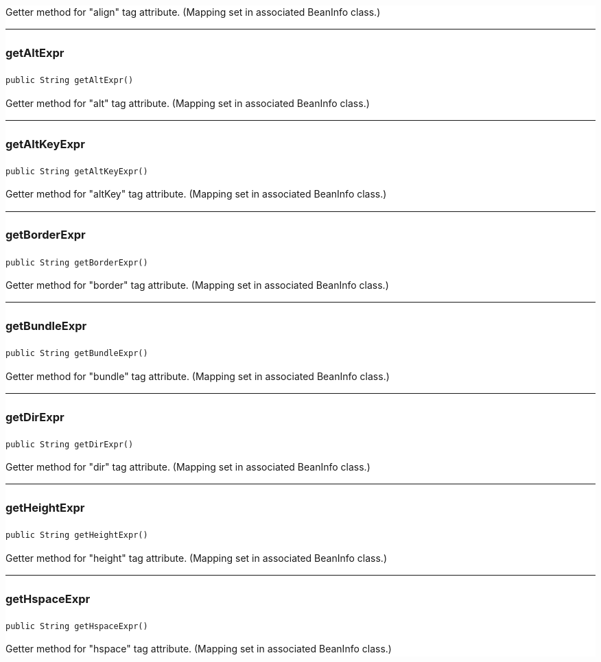 Getter method for "align" tag attribute. (Mapping set in associated BeanInfo class.)

------------------------------------------------------------------------

### getAltExpr

    public String getAltExpr()

Getter method for "alt" tag attribute. (Mapping set in associated BeanInfo class.)

------------------------------------------------------------------------

### getAltKeyExpr

    public String getAltKeyExpr()

Getter method for "altKey" tag attribute. (Mapping set in associated BeanInfo class.)

------------------------------------------------------------------------

### getBorderExpr

    public String getBorderExpr()

Getter method for "border" tag attribute. (Mapping set in associated BeanInfo class.)

------------------------------------------------------------------------

### getBundleExpr

    public String getBundleExpr()

Getter method for "bundle" tag attribute. (Mapping set in associated BeanInfo class.)

------------------------------------------------------------------------

### getDirExpr

    public String getDirExpr()

Getter method for "dir" tag attribute. (Mapping set in associated BeanInfo class.)

------------------------------------------------------------------------

### getHeightExpr

    public String getHeightExpr()

Getter method for "height" tag attribute. (Mapping set in associated BeanInfo class.)

------------------------------------------------------------------------

### getHspaceExpr

    public String getHspaceExpr()

Getter method for "hspace" tag attribute. (Mapping set in associated BeanInfo class.)
